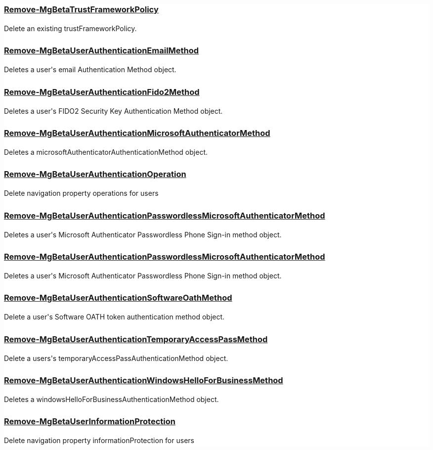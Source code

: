 ### [Remove-MgBetaTrustFrameworkPolicy](Remove-MgBetaTrustFrameworkPolicy.md)
Delete an existing trustFrameworkPolicy.

### [Remove-MgBetaUserAuthenticationEmailMethod](Remove-MgBetaUserAuthenticationEmailMethod.md)
Deletes a user's email Authentication Method object.

### [Remove-MgBetaUserAuthenticationFido2Method](Remove-MgBetaUserAuthenticationFido2Method.md)
Deletes a user's FIDO2 Security Key Authentication Method object.

### [Remove-MgBetaUserAuthenticationMicrosoftAuthenticatorMethod](Remove-MgBetaUserAuthenticationMicrosoftAuthenticatorMethod.md)
Deletes a microsoftAuthenticatorAuthenticationMethod object.

### [Remove-MgBetaUserAuthenticationOperation](Remove-MgBetaUserAuthenticationOperation.md)
Delete navigation property operations for users

### [Remove-MgBetaUserAuthenticationPasswordlessMicrosoftAuthenticatorMethod](Remove-MgBetaUserAuthenticationPasswordlessMicrosoftAuthenticatorMethod.md)
Deletes a user's Microsoft Authenticator Passwordless Phone Sign-in method object.

### [Remove-MgBetaUserAuthenticationPasswordlessMicrosoftAuthenticatorMethod](Remove-MgBetaUserAuthenticationPasswordlessMicrosoftAuthenticatorMethod.md)
Deletes a user's Microsoft Authenticator Passwordless Phone Sign-in method object.

### [Remove-MgBetaUserAuthenticationSoftwareOathMethod](Remove-MgBetaUserAuthenticationSoftwareOathMethod.md)
Delete a user's Software OATH token authentication method object.

### [Remove-MgBetaUserAuthenticationTemporaryAccessPassMethod](Remove-MgBetaUserAuthenticationTemporaryAccessPassMethod.md)
Delete a users's temporaryAccessPassAuthenticationMethod object.

### [Remove-MgBetaUserAuthenticationWindowsHelloForBusinessMethod](Remove-MgBetaUserAuthenticationWindowsHelloForBusinessMethod.md)
Deletes a windowsHelloForBusinessAuthenticationMethod object.

### [Remove-MgBetaUserInformationProtection](Remove-MgBetaUserInformationProtection.md)
Delete navigation property informationProtection for users

